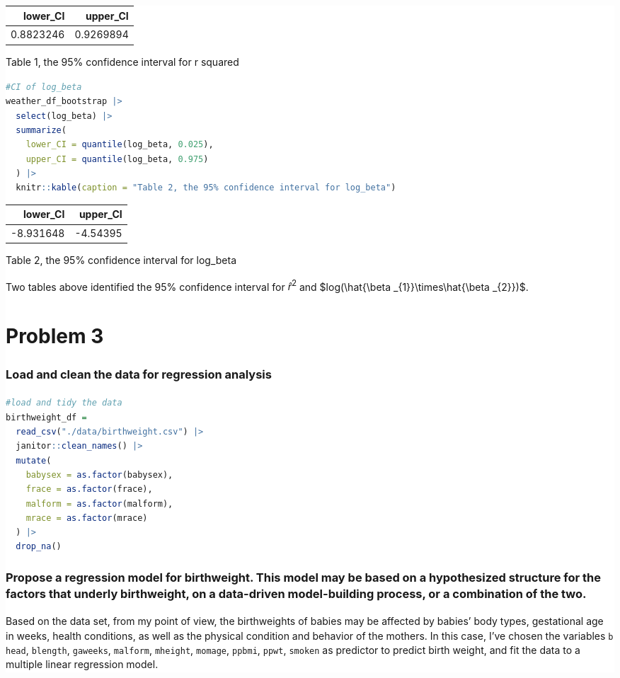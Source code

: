 |  lower_CI |  upper_CI |
|----------:|----------:|
| 0.8823246 | 0.9269894 |

Table 1, the 95% confidence interval for r squared

``` r
#CI of log_beta
weather_df_bootstrap |>
  select(log_beta) |> 
  summarize(
    lower_CI = quantile(log_beta, 0.025),
    upper_CI = quantile(log_beta, 0.975)
  ) |>
  knitr::kable(caption = "Table 2, the 95% confidence interval for log_beta")
```

|  lower_CI | upper_CI |
|----------:|---------:|
| -8.931648 | -4.54395 |

Table 2, the 95% confidence interval for log_beta

Two tables above identified the 95% confidence interval for
$\hat{r}^{2}$ and $log(\hat{\beta _{1}}\times\hat{\beta _{2}})$.

# Problem 3

### Load and clean the data for regression analysis

``` r
#load and tidy the data
birthweight_df = 
  read_csv("./data/birthweight.csv") |>
  janitor::clean_names() |>
  mutate(
    babysex = as.factor(babysex),
    frace = as.factor(frace),
    malform = as.factor(malform),
    mrace = as.factor(mrace)
  ) |>
  drop_na()
```

### Propose a regression model for birthweight. This model may be based on a hypothesized structure for the factors that underly birthweight, on a data-driven model-building process, or a combination of the two.

Based on the data set, from my point of view, the birthweights of babies
may be affected by babies’ body types, gestational age in weeks, health
conditions, as well as the physical condition and behavior of the
mothers. In this case, I’ve chosen the variables `bhead`, `blength`,
`gaweeks`, `malform`, `mheight`, `momage`, `ppbmi`, `ppwt`, `smoken` as
predictor to predict birth weight, and fit the data to a multiple linear
regression model.
